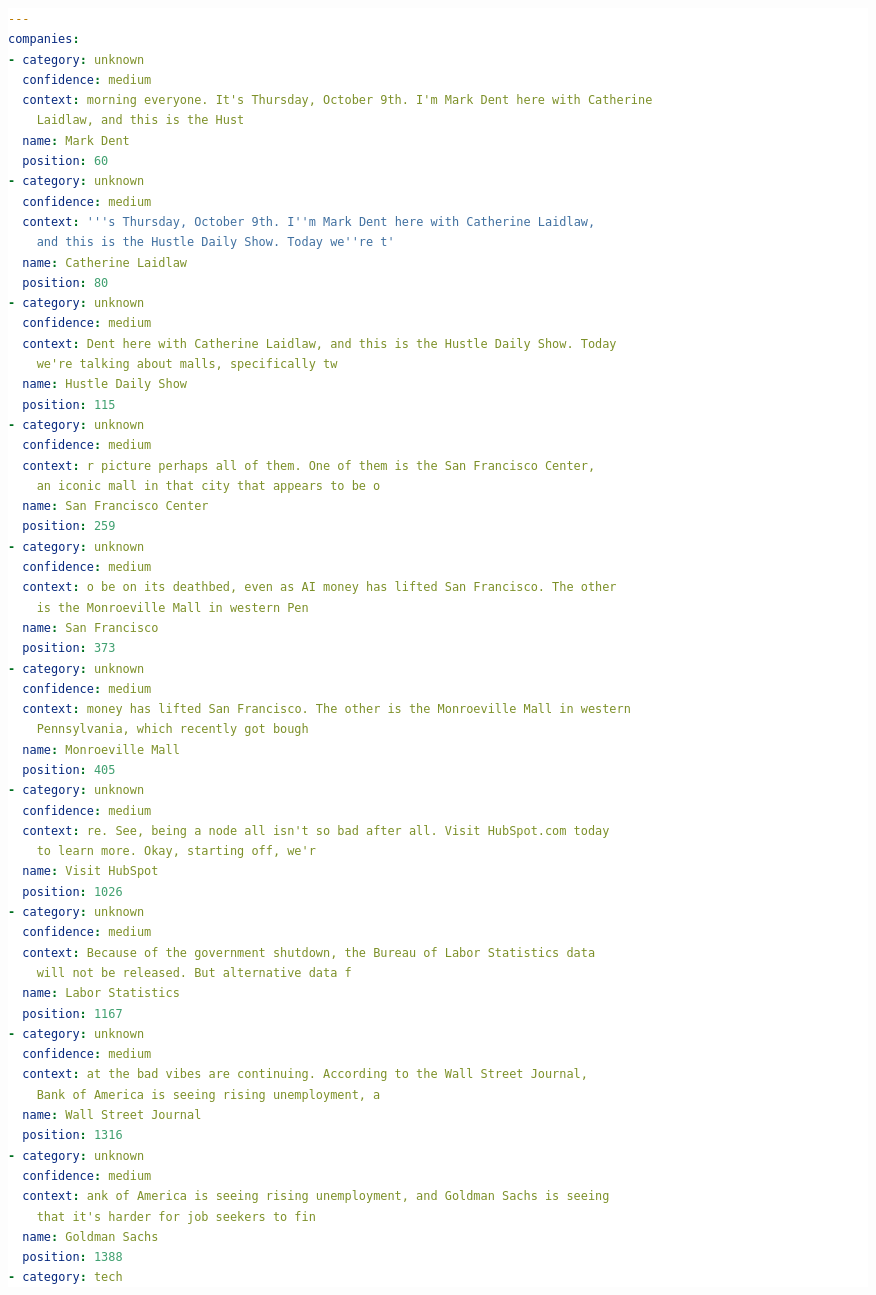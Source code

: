 ```yaml
---
companies:
- category: unknown
  confidence: medium
  context: morning everyone. It's Thursday, October 9th. I'm Mark Dent here with Catherine
    Laidlaw, and this is the Hust
  name: Mark Dent
  position: 60
- category: unknown
  confidence: medium
  context: '''s Thursday, October 9th. I''m Mark Dent here with Catherine Laidlaw,
    and this is the Hustle Daily Show. Today we''re t'
  name: Catherine Laidlaw
  position: 80
- category: unknown
  confidence: medium
  context: Dent here with Catherine Laidlaw, and this is the Hustle Daily Show. Today
    we're talking about malls, specifically tw
  name: Hustle Daily Show
  position: 115
- category: unknown
  confidence: medium
  context: r picture perhaps all of them. One of them is the San Francisco Center,
    an iconic mall in that city that appears to be o
  name: San Francisco Center
  position: 259
- category: unknown
  confidence: medium
  context: o be on its deathbed, even as AI money has lifted San Francisco. The other
    is the Monroeville Mall in western Pen
  name: San Francisco
  position: 373
- category: unknown
  confidence: medium
  context: money has lifted San Francisco. The other is the Monroeville Mall in western
    Pennsylvania, which recently got bough
  name: Monroeville Mall
  position: 405
- category: unknown
  confidence: medium
  context: re. See, being a node all isn't so bad after all. Visit HubSpot.com today
    to learn more. Okay, starting off, we'r
  name: Visit HubSpot
  position: 1026
- category: unknown
  confidence: medium
  context: Because of the government shutdown, the Bureau of Labor Statistics data
    will not be released. But alternative data f
  name: Labor Statistics
  position: 1167
- category: unknown
  confidence: medium
  context: at the bad vibes are continuing. According to the Wall Street Journal,
    Bank of America is seeing rising unemployment, a
  name: Wall Street Journal
  position: 1316
- category: unknown
  confidence: medium
  context: ank of America is seeing rising unemployment, and Goldman Sachs is seeing
    that it's harder for job seekers to fin
  name: Goldman Sachs
  position: 1388
- category: tech
```